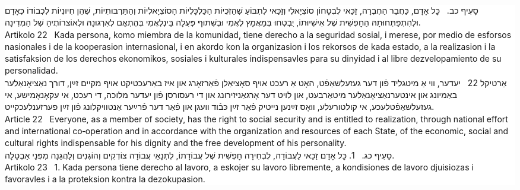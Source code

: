 
<tr><td style="vertical-align:top;">
<div class="liturgy" lang="he">
סָעִיף כב.
&nbsp;
כׇּל אָדָם, כַּחֲבֵר הַחֶבְרָה, זַכַּאי לְבִטָחוֹן סוֹצִיָאלִי וְזַכַּאי לִתְבּוֹעַ שֶׁהַזְכֻיוֹת הַכַּלְכָּלִיוֹת הָסוֹצִיָאלִיוֹת וְהַתַּרְבּוּתִיוֹת, שֶׁהֵן חִיוּנִיוֹת לִכְבוֹדוֹ כְּאָדָם וּלְהִתְפַּתְּחוּתָהּ הַחׇפְשִׁית שֶׁל אִישִׁיוּתוֹ, יֻבְטְחוּ בְּמַאֲמָץ לְאֻמִי וּבְשִׁתּוּף פְּעֻלָה בֵּינְלְאֻמִי בְּהֶתְאֳם לְאִרְגוּנָהּ וּלְאוֹצרוֹתֶיהָ שֶׁל הַמְדִינָה.
</div></td>

<td style="vertical-align:top;">
<div class="spanish" lang="lad">
Artikolo 22
&nbsp;
Kada persona, komo miembra de la komunidad, tiene derecho a la seguridad sosial, i merese, por medio de esforsos nasionales i de la kooperasion internasional, i en akordo kon la organizasion i los rekorsos de kada estado, a la realizasion i la satisfaksion de los derechos ekonomikos, sosiales i kulturales indispensavles para su dinyidad i al libre dezvelopamiento de su personalidad.
</div></td>

<td style="vertical-align:top;">
<div class="yiddish" lang="yi">
אַרטיקל 22
&nbsp;
יעדער, װי אַ מיטגליד פֿון דער געזעלשאַפֿט, האָט אַ רעכט אױף סאָציאַלן פֿאַרזאָרג און איז באַרעכטיקט אױף מקיים זײַן, דורך נאַציאָנאַלער באַמיונג און אינטערנאַציאָנאַלער מיטאַרבעט, און לױט דער אָרגאַניזירונג און די רעסורסן פֿון יעדער מלוכה, די רעכט, אי עקאָנאָמישע, אי געזעלשאַפֿטלעכע, אי קולטורעלע, װאָס זײַנען נײטיק פֿאַר זײַן כּבֿוד װעגן און פֿאַר דער פֿרײַער אַנטװיקלונג פֿון זײַן פּערזענלעכקײט.
</div></td>

<td style="vertical-align:top;">
<div class="english" lang="en">
Article 22
&nbsp;
Everyone, as a member of society, has the right to social security and is entitled to realization, through national effort and international co‐operation and in accordance with the organization and resources of each State, of the economic, social and cultural rights indispensable for his dignity and the free development of his personality.
</div></td></tr>


<tr><td style="vertical-align:top;">
<div class="liturgy" lang="he">
סָעִיף כג.
&nbsp;
1. כׇּל אָדָם זַכַּאי לַעֲבוֹדָה, לִבְחִירָה חׇפְשִׁית שֶׁל עֲבוֹדָתוֹ, לִתְנָאֵי עֲבוֹדָה צוֹדְקִים וְהוֹגְנִים וְלַהֲגַנָה מִפְּנֵי אַבְטָלָה.
</div></td>

<td style="vertical-align:top;">
<div class="spanish" lang="lad">
Artikolo 23
&nbsp;
1. Kada persona tiene derecho al lavoro, a eskojer su lavoro libremente, a kondisiones de lavoro djuisiozas i favoravles i a la proteksion kontra la dezokupasion.
</div></td>
